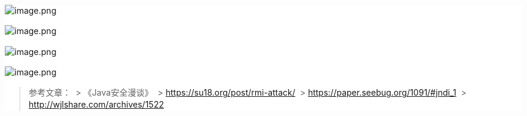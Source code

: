 ![image.png](https://ek1ng-typora.oss-cn-hangzhou.aliyuncs.com/img/20230727173346.png)

![image.png](https://ek1ng-typora.oss-cn-hangzhou.aliyuncs.com/img/20230727173334.png)

![image.png](https://ek1ng-typora.oss-cn-hangzhou.aliyuncs.com/img/20230727173259.png)

![image.png](https://ek1ng-typora.oss-cn-hangzhou.aliyuncs.com/img/20230727173313.png)

 
 > 参考文章：
 > 《Java安全漫谈》
 > https://su18.org/post/rmi-attack/
 > https://paper.seebug.org/1091/#jndi_1
 > http://wjlshare.com/archives/1522
